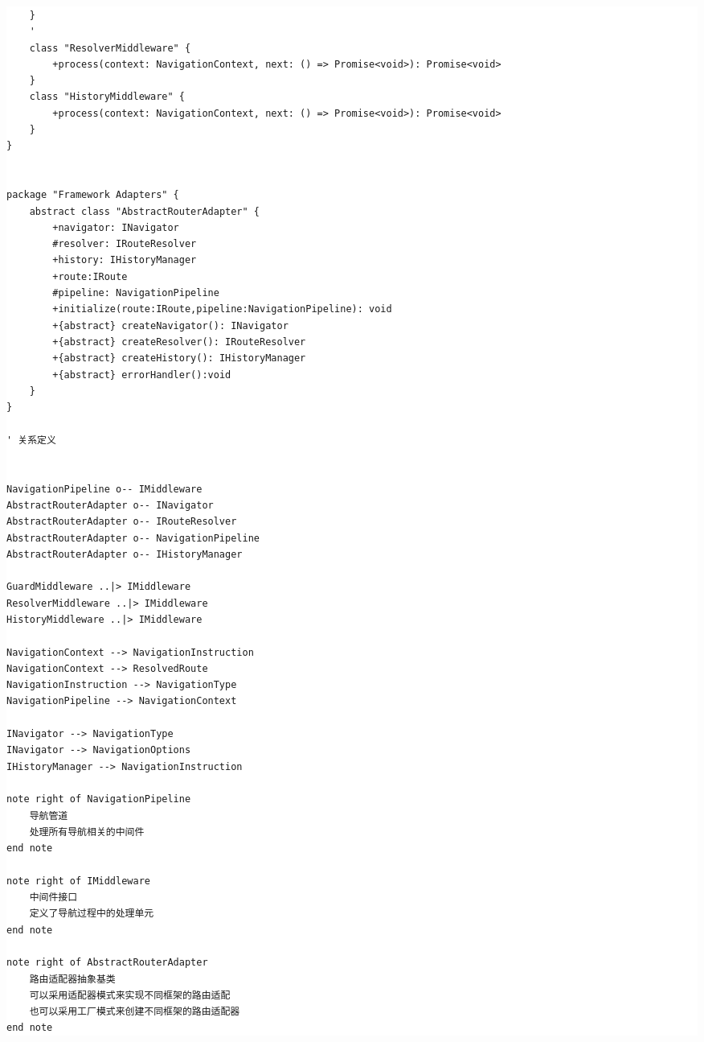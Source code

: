```uml
    }
    '
    class "ResolverMiddleware" {
        +process(context: NavigationContext, next: () => Promise<void>): Promise<void>
    }
    class "HistoryMiddleware" {
        +process(context: NavigationContext, next: () => Promise<void>): Promise<void>
    }
}


package "Framework Adapters" {
    abstract class "AbstractRouterAdapter" {
        +navigator: INavigator
        #resolver: IRouteResolver
        +history: IHistoryManager
        +route:IRoute
        #pipeline: NavigationPipeline
        +initialize(route:IRoute,pipeline:NavigationPipeline): void
        +{abstract} createNavigator(): INavigator
        +{abstract} createResolver(): IRouteResolver
        +{abstract} createHistory(): IHistoryManager
        +{abstract} errorHandler():void
    }
}

' 关系定义


NavigationPipeline o-- IMiddleware
AbstractRouterAdapter o-- INavigator
AbstractRouterAdapter o-- IRouteResolver
AbstractRouterAdapter o-- NavigationPipeline
AbstractRouterAdapter o-- IHistoryManager

GuardMiddleware ..|> IMiddleware
ResolverMiddleware ..|> IMiddleware
HistoryMiddleware ..|> IMiddleware

NavigationContext --> NavigationInstruction
NavigationContext --> ResolvedRoute
NavigationInstruction --> NavigationType
NavigationPipeline --> NavigationContext

INavigator --> NavigationType
INavigator --> NavigationOptions
IHistoryManager --> NavigationInstruction

note right of NavigationPipeline
    导航管道
    处理所有导航相关的中间件
end note

note right of IMiddleware
    中间件接口
    定义了导航过程中的处理单元
end note

note right of AbstractRouterAdapter
    路由适配器抽象基类
    可以采用适配器模式来实现不同框架的路由适配
    也可以采用工厂模式来创建不同框架的路由适配器
end note
```
